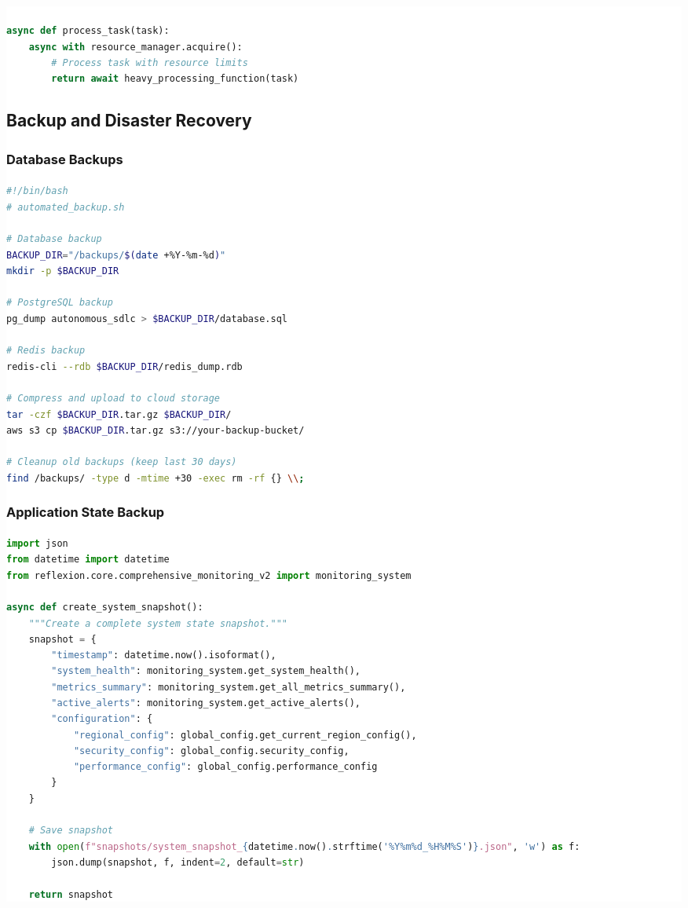 ```python

async def process_task(task):
    async with resource_manager.acquire():
        # Process task with resource limits
        return await heavy_processing_function(task)
```

## Backup and Disaster Recovery

### Database Backups

```bash
#!/bin/bash
# automated_backup.sh

# Database backup
BACKUP_DIR="/backups/$(date +%Y-%m-%d)"
mkdir -p $BACKUP_DIR

# PostgreSQL backup
pg_dump autonomous_sdlc > $BACKUP_DIR/database.sql

# Redis backup
redis-cli --rdb $BACKUP_DIR/redis_dump.rdb

# Compress and upload to cloud storage
tar -czf $BACKUP_DIR.tar.gz $BACKUP_DIR/
aws s3 cp $BACKUP_DIR.tar.gz s3://your-backup-bucket/

# Cleanup old backups (keep last 30 days)
find /backups/ -type d -mtime +30 -exec rm -rf {} \\;
```

### Application State Backup

```python
import json
from datetime import datetime
from reflexion.core.comprehensive_monitoring_v2 import monitoring_system

async def create_system_snapshot():
    """Create a complete system state snapshot."""
    snapshot = {
        "timestamp": datetime.now().isoformat(),
        "system_health": monitoring_system.get_system_health(),
        "metrics_summary": monitoring_system.get_all_metrics_summary(),
        "active_alerts": monitoring_system.get_active_alerts(),
        "configuration": {
            "regional_config": global_config.get_current_region_config(),
            "security_config": global_config.security_config,
            "performance_config": global_config.performance_config
        }
    }
    
    # Save snapshot
    with open(f"snapshots/system_snapshot_{datetime.now().strftime('%Y%m%d_%H%M%S')}.json", 'w') as f:
        json.dump(snapshot, f, indent=2, default=str)
    
    return snapshot
```
